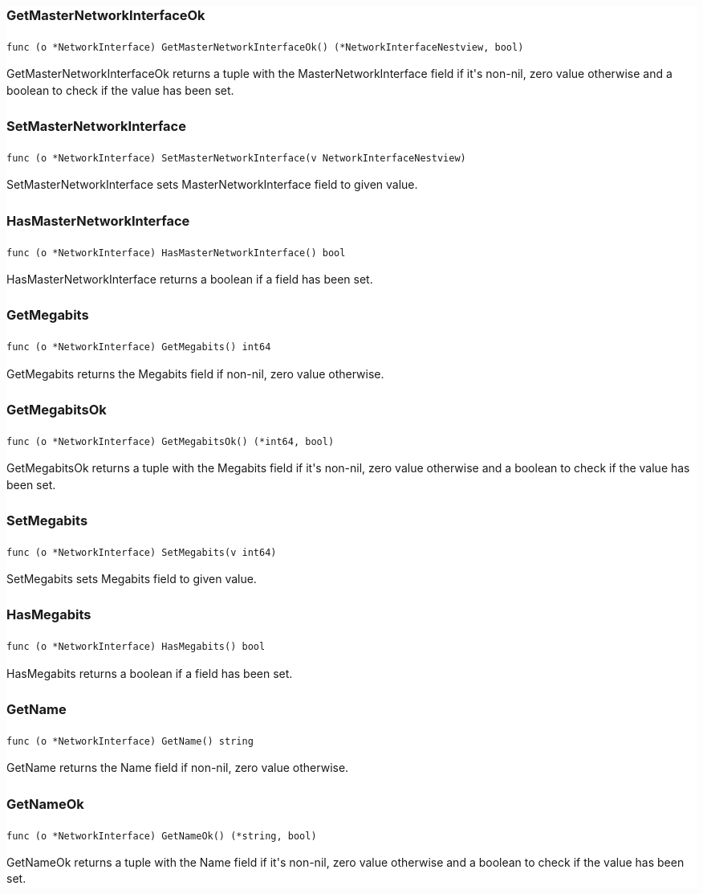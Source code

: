 ### GetMasterNetworkInterfaceOk

`func (o *NetworkInterface) GetMasterNetworkInterfaceOk() (*NetworkInterfaceNestview, bool)`

GetMasterNetworkInterfaceOk returns a tuple with the MasterNetworkInterface field if it's non-nil, zero value otherwise
and a boolean to check if the value has been set.

### SetMasterNetworkInterface

`func (o *NetworkInterface) SetMasterNetworkInterface(v NetworkInterfaceNestview)`

SetMasterNetworkInterface sets MasterNetworkInterface field to given value.

### HasMasterNetworkInterface

`func (o *NetworkInterface) HasMasterNetworkInterface() bool`

HasMasterNetworkInterface returns a boolean if a field has been set.

### GetMegabits

`func (o *NetworkInterface) GetMegabits() int64`

GetMegabits returns the Megabits field if non-nil, zero value otherwise.

### GetMegabitsOk

`func (o *NetworkInterface) GetMegabitsOk() (*int64, bool)`

GetMegabitsOk returns a tuple with the Megabits field if it's non-nil, zero value otherwise
and a boolean to check if the value has been set.

### SetMegabits

`func (o *NetworkInterface) SetMegabits(v int64)`

SetMegabits sets Megabits field to given value.

### HasMegabits

`func (o *NetworkInterface) HasMegabits() bool`

HasMegabits returns a boolean if a field has been set.

### GetName

`func (o *NetworkInterface) GetName() string`

GetName returns the Name field if non-nil, zero value otherwise.

### GetNameOk

`func (o *NetworkInterface) GetNameOk() (*string, bool)`

GetNameOk returns a tuple with the Name field if it's non-nil, zero value otherwise
and a boolean to check if the value has been set.
